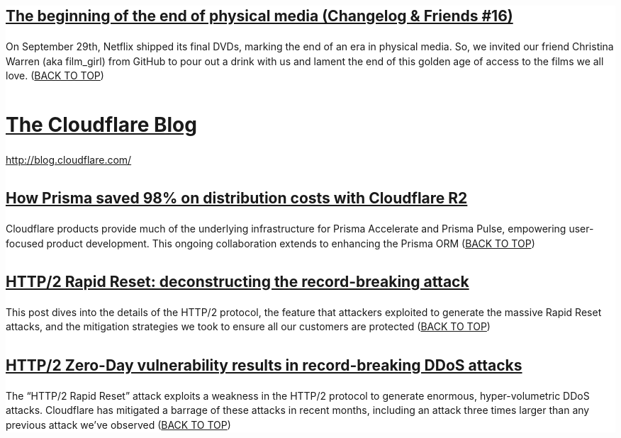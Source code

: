 
<a name="6e1910e94c9188ceb9c1dc85b3422a62" />

## [The beginning of the end of physical media (Changelog &amp; Friends #16)](https://changelog.com/friends/16)


On September 29th, Netflix shipped its final DVDs, marking the end of an era in physical media. So, we invited our friend Christina Warren (aka film_girl) from GitHub to pour out a drink with us and lament the end of this golden age of access to the films we all love.
 ([BACK TO TOP](#toc_6e1910e94c9188ceb9c1dc85b3422a62))



<a name="4c81a8a1ca3c316274a9e634368c3dbf" />

# [The Cloudflare Blog](http://blog.cloudflare.com/)

http://blog.cloudflare.com/



<a name="0e574c8776fb94da240c2b734f0c767e" />

## [How Prisma saved 98% on distribution costs with Cloudflare R2](http://blog.cloudflare.com/how-prisma-saved-98-percent-on-distribution-costs-with-cloudflare-r2/)


Cloudflare products provide much of the underlying infrastructure for Prisma Accelerate and Prisma Pulse, empowering user-focused product development. This ongoing collaboration extends to enhancing the Prisma ORM
 ([BACK TO TOP](#toc_0e574c8776fb94da240c2b734f0c767e))


<a name="47e67396579eb6cd24df3630a233f0b7" />

## [HTTP/2 Rapid Reset: deconstructing the record-breaking attack](http://blog.cloudflare.com/technical-breakdown-http2-rapid-reset-ddos-attack/)


This post dives into the details of the HTTP/2 protocol, the feature that attackers exploited to generate the massive Rapid Reset attacks, and the mitigation strategies we took to ensure all our customers are protected
 ([BACK TO TOP](#toc_47e67396579eb6cd24df3630a233f0b7))


<a name="851e9f1c5415e42a168d8501027b4187" />

## [HTTP/2 Zero-Day vulnerability results in record-breaking DDoS attacks](http://blog.cloudflare.com/zero-day-rapid-reset-http2-record-breaking-ddos-attack/)


The “HTTP/2 Rapid Reset” attack exploits a weakness in the HTTP/2 protocol to generate enormous, hyper-volumetric DDoS attacks. Cloudflare has mitigated a barrage of these attacks in recent months, including an attack three times larger than any previous attack we’ve observed
 ([BACK TO TOP](#toc_851e9f1c5415e42a168d8501027b4187))
